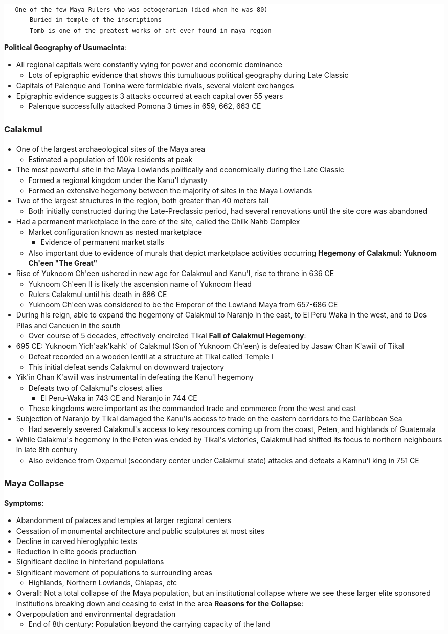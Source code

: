 	 - One of the few Maya Rulers who was octogenarian (died when he was 80)
		 - Buried in temple of the inscriptions
		 - Tomb is one of the greatest works of art ever found in maya region
**Political Geography of Usumacinta**:
 - All regional capitals were constantly vying for power and economic dominance
	 - Lots of epigraphic evidence that shows this tumultuous political geography during Late Classic
 - Capitals of Palenque and Tonina were formidable rivals, several violent exchanges
 - Epigraphic evidence suggests 3 attacks occurred at each capital over 55 years
	 - Palenque successfully attacked Pomona 3 times in 659, 662, 663 CE

### Calakmul
 - One of the largest archaeological sites of the Maya area
	 - Estimated a population of 100k residents at peak
 - The most powerful site in the Maya Lowlands politically and economically during the Late Classic
	 - Formed a regional kingdom under the Kanu'l dynasty
	 - Formed an extensive hegemony between the majority of sites in the Maya Lowlands
 - Two of the largest structures in the region, both greater than 40 meters tall
	 - Both initially constructed during the Late-Preclassic period, had several renovations until the site core was abandoned
 - Had a permanent marketplace in the core of the site, called the Chiik Nahb Complex
	 - Market configuration known as nested marketplace
		 - Evidence of permanent market stalls
	 - Also important due to evidence of murals that depict marketplace activities occurring
**Hegemony of Calakmul: Yuknoom Ch'een "The Great"**
 - Rise of Yuknoom Ch'een ushered in new age for Calakmul and Kanu'l, rise to throne in 636 CE
	 - Yuknoom Ch'een II is likely the ascension name of Yuknoom Head
	 - Rulers Calakmul until his death in 686 CE
	 - Yuknoom Ch'een was considered to be the Emperor of the Lowland Maya from 657-686 CE
 - During his reign, able to expand the hegemony of Calakmul to Naranjo in the east, to El Peru Waka in the west, and to Dos Pilas and Cancuen in the south
	 - Over course of 5 decades, effectively encircled TIkal
**Fall of Calakmul Hegemony**:
 - 695 CE: Yuknoom Yich'aak'kahk' of Calakmul (Son of Yuknoom Ch'een) is defeated by Jasaw Chan K'awiil of Tikal
	 - Defeat recorded on a wooden lentil at a structure at Tikal called Temple I
	 - This initial defeat sends Calakmul on downward trajectory
 - Yik'in Chan K'awiil was instrumental in defeating the Kanu'l hegemony
	 - Defeats two of Calakmul's closest allies
		 - El Peru-Waka in 743 CE and Naranjo in 744 CE
	 - These kingdoms were important as the commanded trade and commerce from the west and east
 - Subjection of Naranjo by Tikal damaged the Kanu'ls access to trade on the eastern corridors to the Caribbean Sea
	 - Had severely severed Calakmul's access to key resources coming up from the coast, Peten, and highlands of Guatemala
 - While Calakmu's hegemony in the Peten was ended by Tikal's victories, Calakmul had shifted its focus to northern neighbours in late 8th century
	 - Also evidence from Oxpemul (secondary center under Calakmul state) attacks and defeats a Kamnu'l king in 751 CE

### Maya Collapse
**Symptoms**:
 - Abandonment of palaces and temples at larger regional centers
 - Cessation of monumental architecture and public sculptures at most sites
 - Decline in carved hieroglyphic texts
 - Reduction in elite goods production
 - Significant decline in hinterland populations
 - Significant movement of populations to surrounding areas
	 - Highlands, Northern Lowlands, Chiapas, etc
 - Overall: Not a total collapse of the Maya population, but an institutional collapse where we see these larger elite sponsored institutions breaking down and ceasing to exist in the area
**Reasons for the Collapse**:
 - Overpopulation and environmental degradation
	 - End of 8th century: Population beyond the carrying capacity of the land